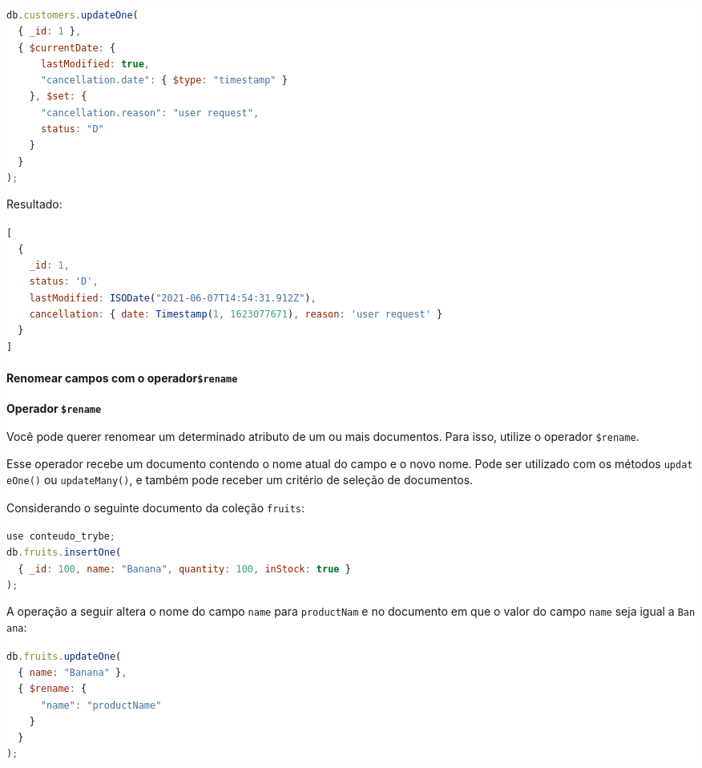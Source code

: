 ```js
db.customers.updateOne(
  { _id: 1 },
  { $currentDate: {
      lastModified: true,
      "cancellation.date": { $type: "timestamp" }
    }, $set: {
      "cancellation.reason": "user request",
      status: "D"
    }
  }
);
```
  
Resultado:
  
```js
[
  {
    _id: 1,
    status: 'D',
    lastModified: ISODate("2021-06-07T14:54:31.912Z"),
    cancellation: { date: Timestamp(1, 1623077671), reason: 'user request' }
  }
]
```
  
####  Renomear campos com o operador```$rename```
  
  
**Operador ```$rename```**
  
Você pode querer renomear um determinado atributo de um ou mais documentos. Para isso, utilize o operador ```$rename```.
  
Esse operador recebe um documento contendo o nome atual do campo e o novo nome. Pode ser utilizado com os métodos ```updateOne()``` ou ```updateMany()```, e também pode receber um critério de seleção de documentos.
  
Considerando o seguinte documento da coleção ```fruits```:
  
```js
use conteudo_trybe;
db.fruits.insertOne(
  { _id: 100, name: "Banana", quantity: 100, inStock: true }
);
```
  
A operação a seguir altera o nome do campo ```name``` para ```productNam``` e no documento em que o valor do campo ```name``` seja igual a ```Banana```:
  
```js
db.fruits.updateOne(
  { name: "Banana" },
  { $rename: {
      "name": "productName"
    }
  }
);
```
  